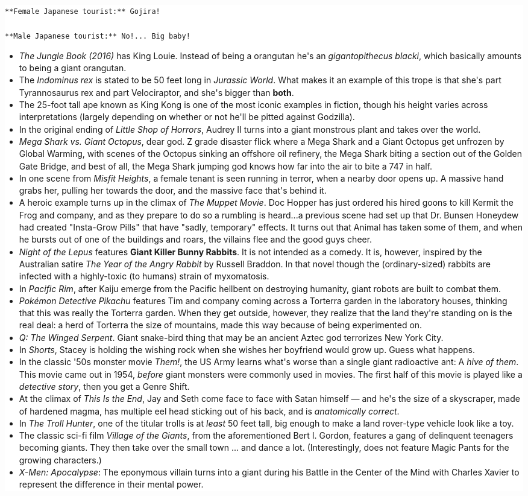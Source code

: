     **Female Japanese tourist:** Gojira!
    
    **Male Japanese tourist:** No!... Big baby!
    
-   _The Jungle Book (2016)_ has King Louie. Instead of being a orangutan he's an _gigantopithecus blacki_, which basically amounts to being a giant orangutan.
-   The _Indominus rex_ is stated to be 50 feet long in _Jurassic World_. What makes it an example of this trope is that she's part Tyrannosaurus rex and part Velociraptor, and she's bigger than **both**.
-   The 25-foot tall ape known as King Kong is one of the most iconic examples in fiction, though his height varies across interpretations (largely depending on whether or not he'll be pitted against Godzilla).
-   In the original ending of _Little Shop of Horrors_, Audrey II turns into a giant monstrous plant and takes over the world.
-   _Mega Shark vs. Giant Octopus_, dear god. Z grade disaster flick where a Mega Shark and a Giant Octopus get unfrozen by Global Warming, with scenes of the Octopus sinking an offshore oil refinery, the Mega Shark biting a section out of the Golden Gate Bridge, and best of all, the Mega Shark jumping god knows how far into the air to bite a 747 in half.
-   In one scene from _Misfit Heights_, a female tenant is seen running in terror, when a nearby door opens up. A massive hand grabs her, pulling her towards the door, and the massive face that's behind it.
-   A heroic example turns up in the climax of _The Muppet Movie_. Doc Hopper has just ordered his hired goons to kill Kermit the Frog and company, and as they prepare to do so a rumbling is heard...a previous scene had set up that Dr. Bunsen Honeydew had created "Insta-Grow Pills" that have "sadly, temporary" effects. It turns out that Animal has taken some of them, and when he bursts out of one of the buildings and roars, the villains flee and the good guys cheer.
-   _Night of the Lepus_ features **Giant Killer Bunny Rabbits**. It is not intended as a comedy. It is, however, inspired by the Australian satire _The Year of the Angry Rabbit_ by Russell Braddon. In that novel though the (ordinary-sized) rabbits are infected with a highly-toxic (to humans) strain of myxomatosis.
-   In _Pacific Rim_, after Kaiju emerge from the Pacific hellbent on destroying humanity, giant robots are built to combat them.
-   _Pokémon Detective Pikachu_ features Tim and company coming across a Torterra garden in the laboratory houses, thinking that this was really the Torterra garden. When they get outside, however, they realize that the land they're standing on is the real deal: a herd of Torterra the size of mountains, made this way because of being experimented on.
-   _Q: The Winged Serpent_. Giant snake-bird thing that may be an ancient Aztec god terrorizes New York City.
-   In _Shorts_, Stacey is holding the wishing rock when she wishes her boyfriend would grow up. Guess what happens.
-   In the classic '50s monster movie _Them!_, the US Army learns what's worse than a single giant radioactive ant: A _hive of them_. This movie came out in 1954, _before_ giant monsters were commonly used in movies. The first half of this movie is played like a _detective story_, then you get a Genre Shift.
-   At the climax of _This Is the End_, Jay and Seth come face to face with Satan himself — and he's the size of a skyscraper, made of hardened magma, has multiple eel head sticking out of his back, and is _anatomically correct_.
-   In _The Troll Hunter_, one of the titular trolls is at _least_ 50 feet tall, big enough to make a land rover-type vehicle look like a toy.
-   The classic sci-fi film _Village of the Giants_, from the aforementioned Bert I. Gordon, features a gang of delinquent teenagers becoming giants. They then take over the small town ... and dance a lot. (Interestingly, does not feature Magic Pants for the growing characters.)
-   _X-Men: Apocalypse_: The eponymous villain turns into a giant during his Battle in the Center of the Mind with Charles Xavier to represent the difference in their mental power.
